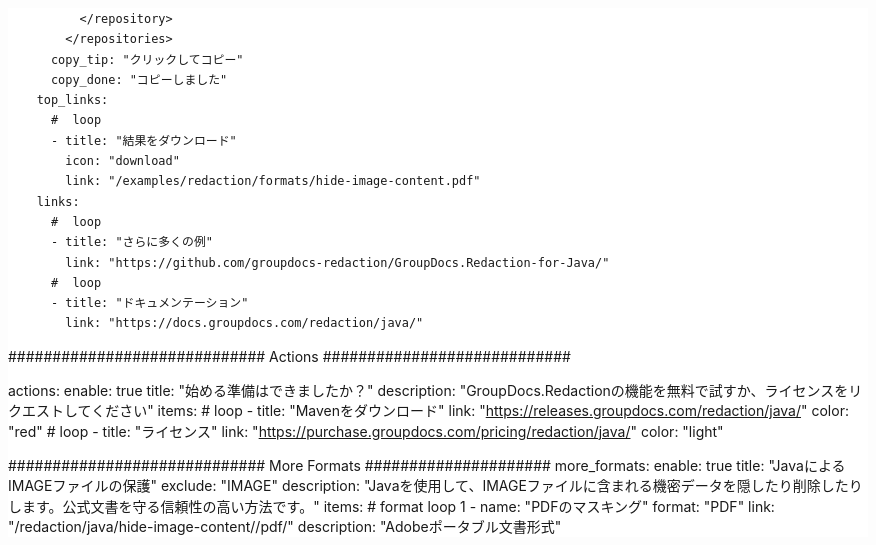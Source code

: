               </repository>
            </repositories>
          copy_tip: "クリックしてコピー"
          copy_done: "コピーしました"
        top_links:
          #  loop
          - title: "結果をダウンロード"
            icon: "download"
            link: "/examples/redaction/formats/hide-image-content.pdf"
        links:
          #  loop
          - title: "さらに多くの例"
            link: "https://github.com/groupdocs-redaction/GroupDocs.Redaction-for-Java/"
          #  loop
          - title: "ドキュメンテーション"
            link: "https://docs.groupdocs.com/redaction/java/"


############################# Actions ############################

actions:
  enable: true
  title: "始める準備はできましたか？"
  description: "GroupDocs.Redactionの機能を無料で試すか、ライセンスをリクエストしてください"
  items:
    #  loop
    - title: "Mavenをダウンロード"
      link: "https://releases.groupdocs.com/redaction/java/"
      color: "red"
        #  loop
    - title: "ライセンス"
      link: "https://purchase.groupdocs.com/pricing/redaction/java/"
      color: "light"


############################# More Formats #####################
more_formats:
    enable: true
    title: "JavaによるIMAGEファイルの保護"
    exclude: "IMAGE"
    description: "Javaを使用して、IMAGEファイルに含まれる機密データを隠したり削除したりします。公式文書を守る信頼性の高い方法です。"
    items: 
        # format loop 1
        - name: "PDFのマスキング"
          format: "PDF"
          link: "/redaction/java/hide-image-content//pdf/"
          description: "Adobeポータブル文書形式"
